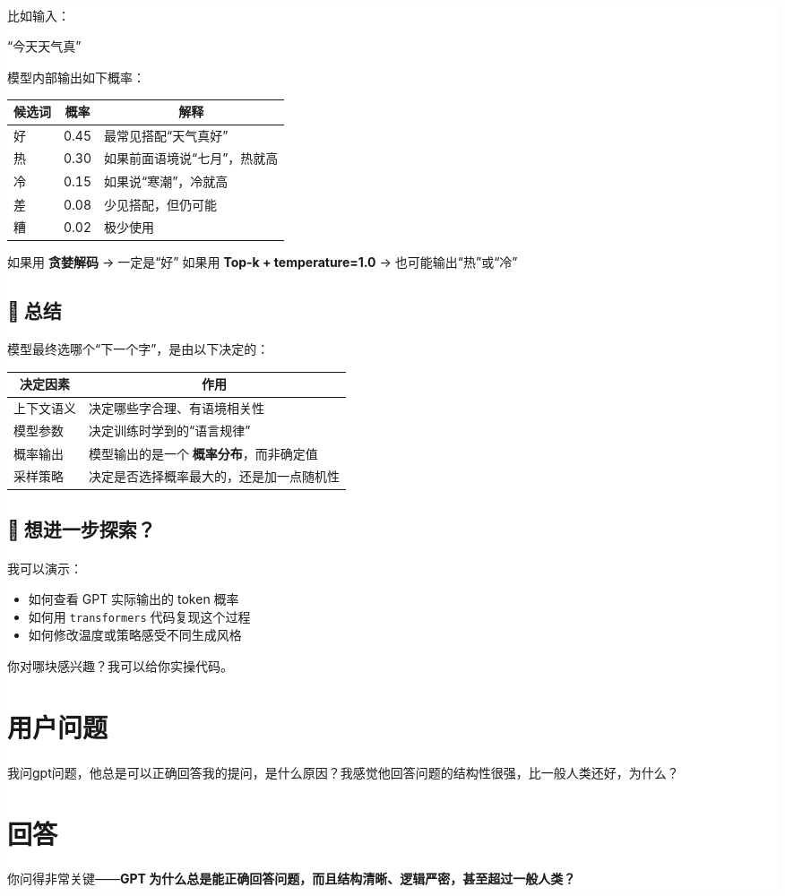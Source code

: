 
比如输入：



“今天天气真”



模型内部输出如下概率：


| 候选词 | 概率 | 解释 |
| ---- | ---- | ---- |
| 好 | 0.45 | 最常见搭配“天气真好” |
| 热 | 0.30 | 如果前面语境说“七月”，热就高 |
| 冷 | 0.15 | 如果说“寒潮”，冷就高 |
| 差 | 0.08 | 少见搭配，但仍可能 |
| 糟 | 0.02 | 极少使用 |


如果用 **贪婪解码** → 一定是“好”
如果用 **Top-k + temperature=1.0** → 也可能输出“热”或“冷”



## 📌 总结



模型最终选哪个“下一个字”，是由以下决定的：



| 决定因素 | 作用 |
| ---- | ---- |
| 上下文语义 | 决定哪些字合理、有语境相关性 |
| 模型参数 | 决定训练时学到的“语言规律” |
| 概率输出 | 模型输出的是一个 **概率分布**，而非确定值 |
| 采样策略 | 决定是否选择概率最大的，还是加一点随机性 |



## 📎 想进一步探索？


我可以演示：


- 如何查看 GPT 实际输出的 token 概率
- 如何用 `transformers` 代码复现这个过程
- 如何修改温度或策略感受不同生成风格

你对哪块感兴趣？我可以给你实操代码。
# 用户问题
我问gpt问题，他总是可以正确回答我的提问，是什么原因？我感觉他回答问题的结构性很强，比一般人类还好，为什么？
# 回答
你问得非常关键——**GPT 为什么总是能正确回答问题，而且结构清晰、逻辑严密，甚至超过一般人类？**

